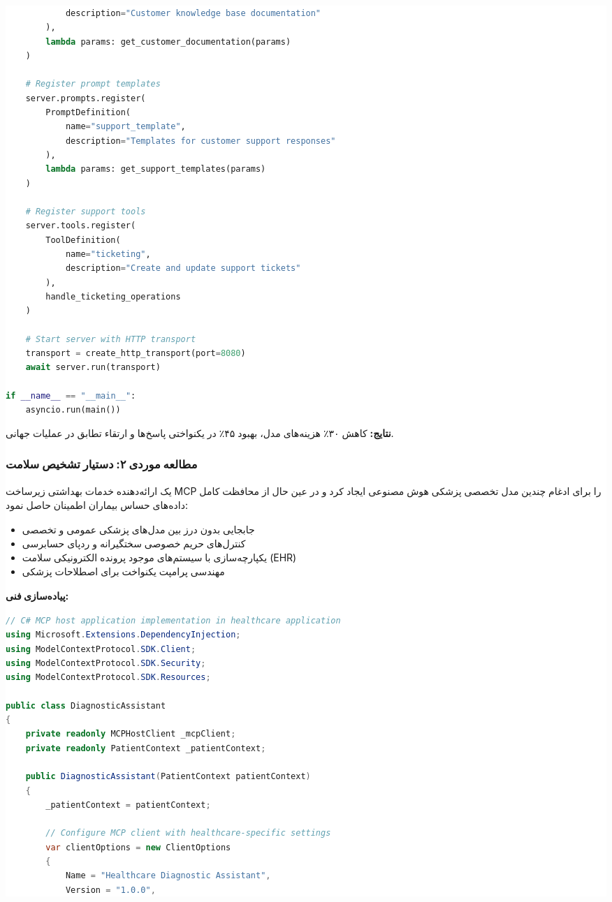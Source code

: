 ```python
            description="Customer knowledge base documentation"
        ),
        lambda params: get_customer_documentation(params)
    )
    
    # Register prompt templates
    server.prompts.register(
        PromptDefinition(
            name="support_template",
            description="Templates for customer support responses"
        ),
        lambda params: get_support_templates(params)
    )
    
    # Register support tools
    server.tools.register(
        ToolDefinition(
            name="ticketing",
            description="Create and update support tickets"
        ),
        handle_ticketing_operations
    )
    
    # Start server with HTTP transport
    transport = create_http_transport(port=8080)
    await server.run(transport)

if __name__ == "__main__":
    asyncio.run(main())
```

**نتایج:** کاهش ۳۰٪ هزینه‌های مدل، بهبود ۴۵٪ در یکنواختی پاسخ‌ها و ارتقاء تطابق در عملیات جهانی.

### مطالعه موردی ۲: دستیار تشخیص سلامت

یک ارائه‌دهنده خدمات بهداشتی زیرساخت MCP را برای ادغام چندین مدل تخصصی پزشکی هوش مصنوعی ایجاد کرد و در عین حال از محافظت کامل داده‌های حساس بیماران اطمینان حاصل نمود:

- جابجایی بدون درز بین مدل‌های پزشکی عمومی و تخصصی  
- کنترل‌های حریم خصوصی سختگیرانه و ردپای حسابرسی  
- یکپارچه‌سازی با سیستم‌های موجود پرونده الکترونیکی سلامت (EHR)  
- مهندسی پرامپت یکنواخت برای اصطلاحات پزشکی  

**پیاده‌سازی فنی:**  
```csharp
// C# MCP host application implementation in healthcare application
using Microsoft.Extensions.DependencyInjection;
using ModelContextProtocol.SDK.Client;
using ModelContextProtocol.SDK.Security;
using ModelContextProtocol.SDK.Resources;

public class DiagnosticAssistant
{
    private readonly MCPHostClient _mcpClient;
    private readonly PatientContext _patientContext;
    
    public DiagnosticAssistant(PatientContext patientContext)
    {
        _patientContext = patientContext;
        
        // Configure MCP client with healthcare-specific settings
        var clientOptions = new ClientOptions
        {
            Name = "Healthcare Diagnostic Assistant",
            Version = "1.0.0",
```